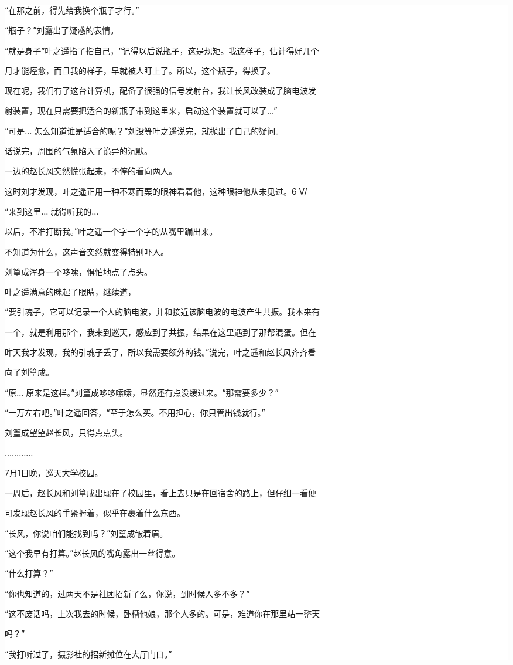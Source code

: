 “在那之前，得先给我换个瓶子才行。”

“瓶子？”刘露出了疑惑的表情。

“就是身子”叶之遥指了指自己，“记得以后说瓶子，这是规矩。我这样子，估计得好几个

月才能痊愈，而且我的样子，早就被人盯上了。所以，这个瓶子，得换了。

现在呢，我们有了这台计算机，配备了很强的信号发射台，我让长风改装成了脑电波发

射装置，现在只需要把适合的新瓶子带到这里来，启动这个装置就可以了…”

“可是… 怎么知道谁是适合的呢？”刘没等叶之遥说完，就抛出了自己的疑问。

话说完，周围的气氛陷入了诡异的沉默。

一边的赵长风突然慌张起来，不停的看向两人。

这时刘才发现，叶之遥正用一种不寒而栗的眼神看着他，这种眼神他从未见过。6 V/

“来到这里… 就得听我的…

以后，不准打断我。”叶之遥一个字一个字的从嘴里蹦出来。

不知道为什么，这声音突然就变得特别吓人。

刘篁成浑身一个哆嗦，惧怕地点了点头。

叶之遥满意的眯起了眼睛，继续道，

“要引魂子，它可以记录一个人的脑电波，并和接近该脑电波的电波产生共振。我本来有

一个，就是利用那个，我来到巡天，感应到了共振，结果在这里遇到了那帮混蛋。但在

昨天我才发现，我的引魂子丢了，所以我需要额外的钱。”说完，叶之遥和赵长风齐齐看

向了刘篁成。

“原… 原来是这样。”刘篁成哆哆嗦嗦，显然还有点没缓过来。“那需要多少？”

“一万左右吧。”叶之遥回答，“至于怎么买。不用担心，你只管出钱就行。”

刘篁成望望赵长风，只得点点头。

…………

7月1日晚，巡天大学校园。

一周后，赵长风和刘篁成出现在了校园里，看上去只是在回宿舍的路上，但仔细一看便

可发现赵长风的手紧握着，似乎在裹着什么东西。

“长风，你说咱们能找到吗？”刘篁成皱着眉。

“这个我早有打算。”赵长风的嘴角露出一丝得意。

“什么打算？”

“你也知道的，过两天不是社团招新了么，你说，到时候人多不多？”

“这不废话吗，上次我去的时候，卧槽他娘，那个人多的。可是，难道你在那里站一整天

吗？”

“我打听过了，摄影社的招新摊位在大厅门口。”
